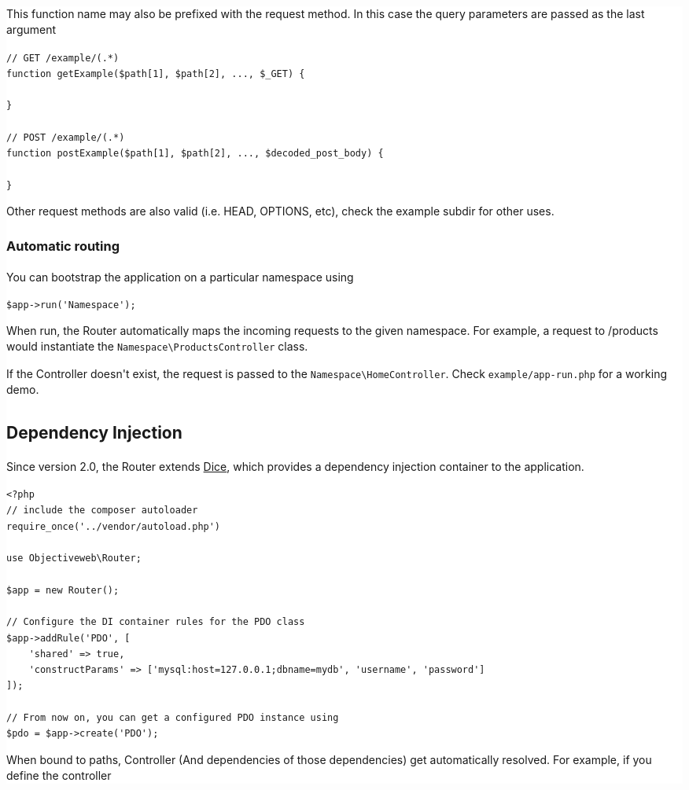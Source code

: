 This function name may also be prefixed with the request method. In this case the query parameters are passed as the 
last argument

    // GET /example/(.*)
    function getExample($path[1], $path[2], ..., $_GET) {
    
    }
    
    // POST /example/(.*)
    function postExample($path[1], $path[2], ..., $decoded_post_body) {
    
    }
    
Other request methods are also valid (i.e. HEAD, OPTIONS, etc), check the example subdir for other uses.

### Automatic routing

You can bootstrap the application on a particular namespace using

    $app->run('Namespace');

When run, the Router automatically maps the incoming requests to the given namespace. For example, a request to
/products would instantiate the `Namespace\ProductsController` class.

If the Controller doesn't exist, the request is passed to the `Namespace\HomeController`. Check `example/app-run.php`
for a working demo.

## Dependency Injection

Since version 2.0, the Router extends [Dice](https://r.je/dice.html), which provides a dependency injection 
container to the application. 

    <?php
    // include the composer autoloader
    require_once('../vendor/autoload.php')

    use Objectiveweb\Router;

    $app = new Router();
    
    // Configure the DI container rules for the PDO class
    $app->addRule('PDO', [
        'shared' => true,
        'constructParams' => ['mysql:host=127.0.0.1;dbname=mydb', 'username', 'password'] 
    ]);

    // From now on, you can get a configured PDO instance using
    $pdo = $app->create('PDO');
    
When bound to paths, Controller  (And dependencies of those dependencies) get automatically resolved. 
For example, if you define the controller
